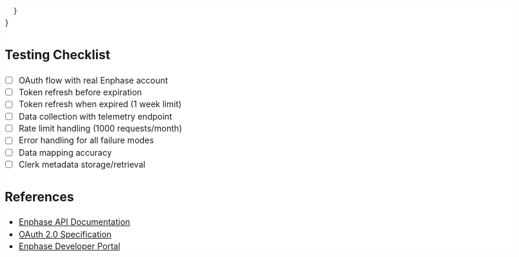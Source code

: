 ```typescript
  }
}
```

## Testing Checklist

- [ ] OAuth flow with real Enphase account
- [ ] Token refresh before expiration
- [ ] Token refresh when expired (1 week limit)
- [ ] Data collection with telemetry endpoint
- [ ] Rate limit handling (1000 requests/month)
- [ ] Error handling for all failure modes
- [ ] Data mapping accuracy
- [ ] Clerk metadata storage/retrieval

## References

- [Enphase API Documentation](https://developer-v4.enphase.com/docs.html)
- [OAuth 2.0 Specification](https://oauth.net/2/)
- [Enphase Developer Portal](https://developer-v4.enphase.com/)